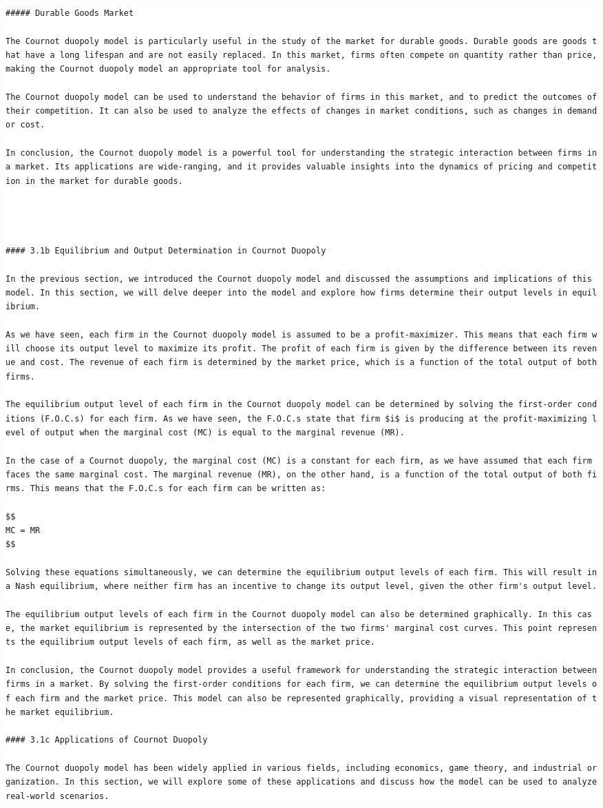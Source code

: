 ```
##### Durable Goods Market

The Cournot duopoly model is particularly useful in the study of the market for durable goods. Durable goods are goods that have a long lifespan and are not easily replaced. In this market, firms often compete on quantity rather than price, making the Cournot duopoly model an appropriate tool for analysis.

The Cournot duopoly model can be used to understand the behavior of firms in this market, and to predict the outcomes of their competition. It can also be used to analyze the effects of changes in market conditions, such as changes in demand or cost.

In conclusion, the Cournot duopoly model is a powerful tool for understanding the strategic interaction between firms in a market. Its applications are wide-ranging, and it provides valuable insights into the dynamics of pricing and competition in the market for durable goods.




#### 3.1b Equilibrium and Output Determination in Cournot Duopoly

In the previous section, we introduced the Cournot duopoly model and discussed the assumptions and implications of this model. In this section, we will delve deeper into the model and explore how firms determine their output levels in equilibrium.

As we have seen, each firm in the Cournot duopoly model is assumed to be a profit-maximizer. This means that each firm will choose its output level to maximize its profit. The profit of each firm is given by the difference between its revenue and cost. The revenue of each firm is determined by the market price, which is a function of the total output of both firms.

The equilibrium output level of each firm in the Cournot duopoly model can be determined by solving the first-order conditions (F.O.C.s) for each firm. As we have seen, the F.O.C.s state that firm $i$ is producing at the profit-maximizing level of output when the marginal cost (MC) is equal to the marginal revenue (MR).

In the case of a Cournot duopoly, the marginal cost (MC) is a constant for each firm, as we have assumed that each firm faces the same marginal cost. The marginal revenue (MR), on the other hand, is a function of the total output of both firms. This means that the F.O.C.s for each firm can be written as:

$$
MC = MR
$$

Solving these equations simultaneously, we can determine the equilibrium output levels of each firm. This will result in a Nash equilibrium, where neither firm has an incentive to change its output level, given the other firm's output level.

The equilibrium output levels of each firm in the Cournot duopoly model can also be determined graphically. In this case, the market equilibrium is represented by the intersection of the two firms' marginal cost curves. This point represents the equilibrium output levels of each firm, as well as the market price.

In conclusion, the Cournot duopoly model provides a useful framework for understanding the strategic interaction between firms in a market. By solving the first-order conditions for each firm, we can determine the equilibrium output levels of each firm and the market price. This model can also be represented graphically, providing a visual representation of the market equilibrium.

#### 3.1c Applications of Cournot Duopoly

The Cournot duopoly model has been widely applied in various fields, including economics, game theory, and industrial organization. In this section, we will explore some of these applications and discuss how the model can be used to analyze real-world scenarios.

```